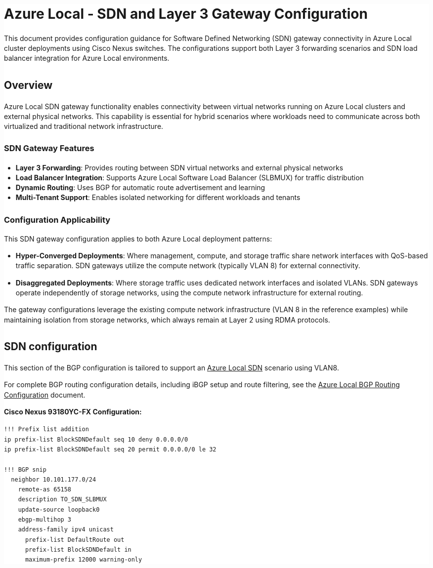 # Azure Local - SDN and Layer 3 Gateway Configuration

This document provides configuration guidance for Software Defined Networking (SDN) gateway connectivity in Azure Local cluster deployments using Cisco Nexus switches. The configurations support both Layer 3 forwarding scenarios and SDN load balancer integration for Azure Local environments.

## Overview

Azure Local SDN gateway functionality enables connectivity between virtual networks running on Azure Local clusters and external physical networks. This capability is essential for hybrid scenarios where workloads need to communicate across both virtualized and traditional network infrastructure.

### SDN Gateway Features

- **Layer 3 Forwarding**: Provides routing between SDN virtual networks and external physical networks
- **Load Balancer Integration**: Supports Azure Local Software Load Balancer (SLBMUX) for traffic distribution
- **Dynamic Routing**: Uses BGP for automatic route advertisement and learning
- **Multi-Tenant Support**: Enables isolated networking for different workloads and tenants

### Configuration Applicability

This SDN gateway configuration applies to both Azure Local deployment patterns:

- **Hyper-Converged Deployments**: Where management, compute, and storage traffic share network interfaces with QoS-based traffic separation. SDN gateways utilize the compute network (typically VLAN 8) for external connectivity.

- **Disaggregated Deployments**: Where storage traffic uses dedicated network interfaces and isolated VLANs. SDN gateways operate independently of storage networks, using the compute network infrastructure for external routing.

The gateway configurations leverage the existing compute network infrastructure (VLAN 8 in the reference examples) while maintaining isolation from storage networks, which always remain at Layer 2 using RDMA protocols.

## SDN configuration

This section of the BGP configuration is tailored to support an [Azure Local SDN](https://learn.microsoft.com/en-us/azure/azure-local/manage/load-balancers) scenario using VLAN8.

For complete BGP routing configuration details, including iBGP setup and route filtering, see the [Azure Local BGP Routing Configuration][BGP] document.

**Cisco Nexus 93180YC-FX Configuration:**

```console
!!! Prefix list addition
ip prefix-list BlockSDNDefault seq 10 deny 0.0.0.0/0
ip prefix-list BlockSDNDefault seq 20 permit 0.0.0.0/0 le 32

!!! BGP snip
  neighbor 10.101.177.0/24
    remote-as 65158
    description TO_SDN_SLBMUX
    update-source loopback0
    ebgp-multihop 3
    address-family ipv4 unicast
      prefix-list DefaultRoute out
      prefix-list BlockSDNDefault in
      maximum-prefix 12000 warning-only
```


[BGP]: ../Top-Of-Rack-Switch/Reference-TOR-BGP.md "BGP routing configuration for Azure Local environments, including iBGP and eBGP setup, route filtering, and load balancing for both hyper-converged and disaggregated deployments."
[DISAGGDESIGN]: ../Top-Of-Rack-Switch/Reference-TOR-Disaggregated-Switched-Storage.md
[RASGateway]: https://learn.microsoft.com/en-us/azure/azure-local/concepts/gateway-overview?#layer-3-forwarding "Layer 3 (L3) forwarding enables connectivity between the physical infrastructure in the datacenter and the virtualized infrastructure in the Hyper-V network virtualization cloud. By using L3 forwarding connection, tenant network VMs can connect to a physical network through the SDN gateway, which is already configured in the SDN environment. In this case, the SDN gateway acts as a router between the virtualized network and the physical network."
[SDN]: https://learn.microsoft.com/en-us/azure/azure-local/manage/load-balancers "Software Load Balancer (SLB) policies using Windows Admin Center after you deploy Software Defined Networking (SDN). SLBs are used to evenly distribute network traffic among multiple resources. SLB enables multiple machines to host the same workload, providing high availability and scalability. You can create load balancers for your workloads hosted on traditional VLAN networks (SDN logical networks) as well as for workloads hosted on SDN virtual networks."